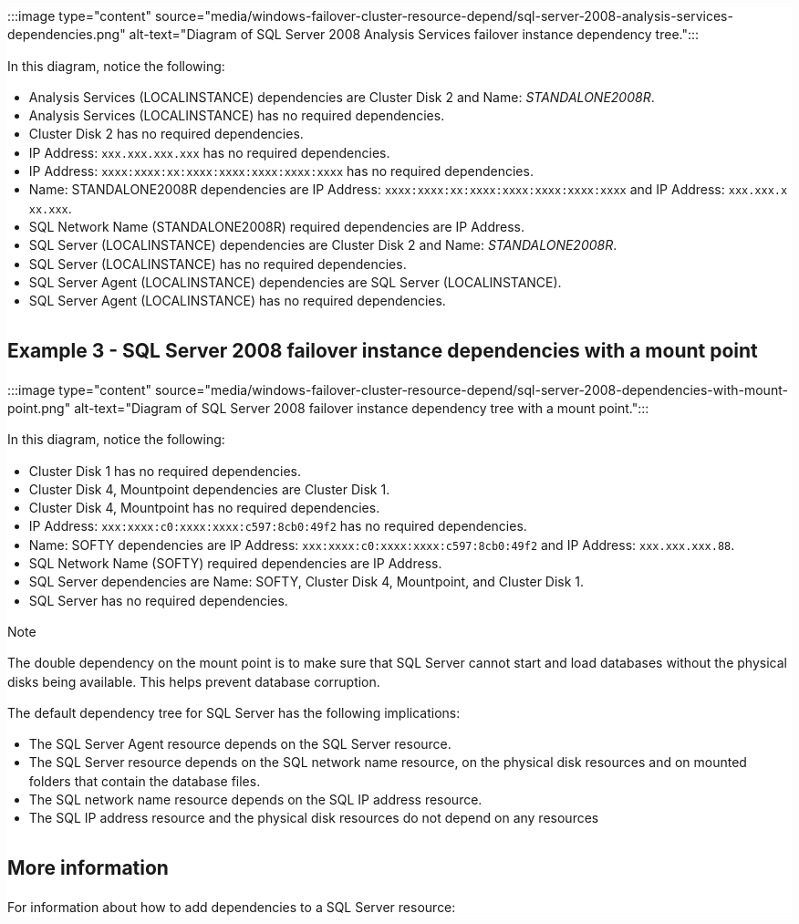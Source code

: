 :::image type="content" source="media/windows-failover-cluster-resource-depend/sql-server-2008-analysis-services-dependencies.png" alt-text="Diagram of SQL Server 2008 Analysis Services failover instance dependency tree.":::  

In this diagram, notice the following:

- Analysis Services (LOCALINSTANCE) dependencies are Cluster Disk 2 and Name: *STANDALONE2008R*.
- Analysis Services (LOCALINSTANCE) has no required dependencies.
- Cluster Disk 2 has no required dependencies.
- IP Address: `xxx.xxx.xxx.xxx` has no required dependencies.
- IP Address: `xxxx:xxxx:xx:xxxx:xxxx:xxxx:xxxx:xxxx` has no required dependencies.
- Name: STANDALONE2008R dependencies are IP Address: `xxxx:xxxx:xx:xxxx:xxxx:xxxx:xxxx:xxxx` and IP Address: `xxx.xxx.xxx.xxx`.
- SQL Network Name (STANDALONE2008R) required dependencies are IP Address.
- SQL Server (LOCALINSTANCE) dependencies are Cluster Disk 2 and Name: *STANDALONE2008R*.
- SQL Server (LOCALINSTANCE) has no required dependencies.
- SQL Server Agent (LOCALINSTANCE) dependencies are SQL Server (LOCALINSTANCE).
- SQL Server Agent (LOCALINSTANCE) has no required dependencies.

## Example 3 - SQL Server 2008 failover instance dependencies with a mount point

:::image type="content" source="media/windows-failover-cluster-resource-depend/sql-server-2008-dependencies-with-mount-point.png" alt-text="Diagram of SQL Server 2008 failover instance dependency tree with a mount point.":::

In this diagram, notice the following:

- Cluster Disk 1 has no required dependencies.
- Cluster Disk 4, Mountpoint dependencies are Cluster Disk 1.
- Cluster Disk 4, Mountpoint has no required dependencies.
- IP Address: `xxx:xxxx:c0:xxxx:xxxx:c597:8cb0:49f2` has no required dependencies.
- Name: SOFTY dependencies are IP Address: `xxx:xxxx:c0:xxxx:xxxx:c597:8cb0:49f2` and IP Address: `xxx.xxx.xxx.88`.
- SQL Network Name (SOFTY) required dependencies are IP Address.
- SQL Server dependencies are Name: SOFTY, Cluster Disk 4, Mountpoint, and Cluster Disk 1.
- SQL Server has no required dependencies.

>[!NOTE]
> The double dependency on the mount point is to make sure that SQL Server cannot start and load databases without the physical disks being available. This helps prevent database corruption.

The default dependency tree for SQL Server has the following implications:

- The SQL Server Agent resource depends on the SQL Server resource.
- The SQL Server resource depends on the SQL network name resource, on the physical disk resources and on mounted folders that contain the database files.
- The SQL network name resource depends on the SQL IP address resource.
- The SQL IP address resource and the physical disk resources do not depend on any resources

## More information

For information about how to add dependencies to a SQL Server resource:
